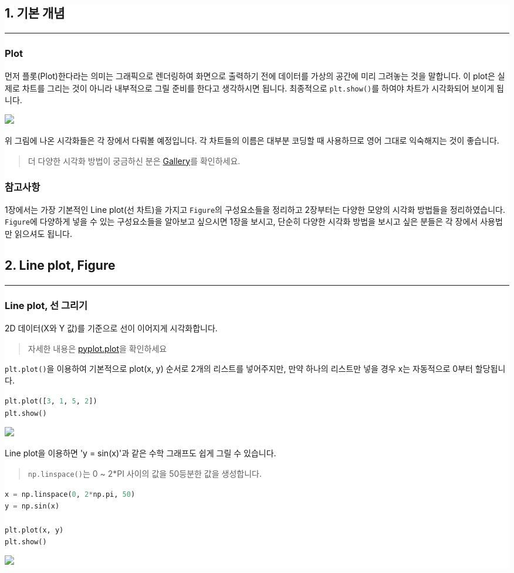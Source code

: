 <a name="item1"></a>

## 1. 기본 개념
---

### Plot
먼저 플롯(Plot)한다라는 의미는 그래픽으로 렌더링하여 화면으로 출력하기 전에 데이터를 가상의 공간에 미리 그려놓는 것을 말합니다. 이 plot은 실제로 차트를 그리는 것이 아니라 내부적으로 그릴 준비를 한다고 생각하시면 됩니다. 최종적으로 `plt.show()`를 하여야 차트가 시각화되어 보이게 됩니다.

![](https://laboputer.github.io/assets/img/ml/python/matplotlib/2.JPG)

위 그림에 나온 시각화들은 각 장에서 다뤄볼 예정입니다. 각 차트들의 이름은 대부분 코딩할 때 사용하므로 영어 그대로 익숙해지는 것이 좋습니다. 

> 더 다양한 시각화 방법이 궁금하신 분은 [Gallery](https://matplotlib.org/gallery/index.html)를 확인하세요.
 
 ### 참고사항
1장에서는 가장 기본적인 Line plot(선 차트)을 가지고 `Figure`의 구성요소들을 정리하고 2장부터는 다양한 모양의 시각화 방법들을 정리하였습니다. `Figure`에 다양하게 넣을 수 있는 구성요소들을 알아보고 싶으시면 1장을 보시고, 단순히 다양한 시각화 방법을 보시고 싶은 분들은 각 장에서 사용법만 읽으셔도 됩니다.

<a name="item2"></a>

## 2. Line plot, Figure
---

### Line plot, 선 그리기
2D 데이터(X와 Y 값)를 기준으로 선이 이어지게 시각화합니다.
> 자세한 내용은 [pyplot.plot](https://matplotlib.org/api/pyplot_api.html#Matplotlib.pyplot.plot)을 확인하세요

`plt.plot()`을 이용하여 기본적으로 plot(x, y) 순서로 2개의 리스트를 넣어주지만, 만약 하나의 리스트만 넣을 경우 x는 자동적으로 0부터 할당됩니다.


```python
plt.plot([3, 1, 5, 2])
plt.show()
```

![](https://laboputer.github.io/assets/img/ml/python/matplotlib/output_7_0.png)


Line plot을 이용하면 'y = sin(x)'과 같은 수학 그래프도 쉽게 그릴 수 있습니다.
> `np.linspace()`는 0 ~ 2*PI 사이의 값을 50등분한 값을 생성합니다.


```python
x = np.linspace(0, 2*np.pi, 50)
y = np.sin(x)

plt.plot(x, y)
plt.show()
```

![](https://laboputer.github.io/assets/img/ml/python/matplotlib/output_9_0.png)

